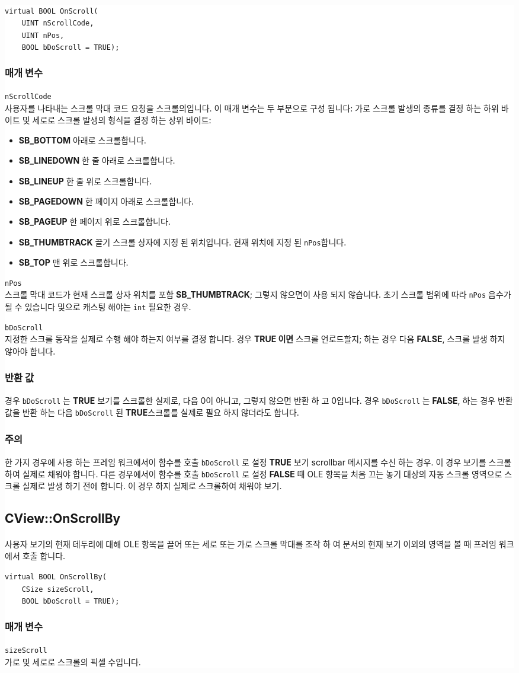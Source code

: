 ```  
virtual BOOL OnScroll(
    UINT nScrollCode,  
    UINT nPos,  
    BOOL bDoScroll = TRUE);
```  
  
### <a name="parameters"></a>매개 변수  
 `nScrollCode`  
 사용자를 나타내는 스크롤 막대 코드 요청을 스크롤의입니다. 이 매개 변수는 두 부분으로 구성 됩니다: 가로 스크롤 발생의 종류를 결정 하는 하위 바이트 및 세로로 스크롤 발생의 형식을 결정 하는 상위 바이트:  
  
- **SB_BOTTOM** 아래로 스크롤합니다.  
  
- **SB_LINEDOWN** 한 줄 아래로 스크롤합니다.  
  
- **SB_LINEUP** 한 줄 위로 스크롤합니다.  
  
- **SB_PAGEDOWN** 한 페이지 아래로 스크롤합니다.  
  
- **SB_PAGEUP** 한 페이지 위로 스크롤합니다.  
  
- **SB_THUMBTRACK** 끌기 스크롤 상자에 지정 된 위치입니다. 현재 위치에 지정 된 `nPos`합니다.  
  
- **SB_TOP** 맨 위로 스크롤합니다.  
  
 `nPos`  
 스크롤 막대 코드가 현재 스크롤 상자 위치를 포함 **SB_THUMBTRACK**; 그렇지 않으면이 사용 되지 않습니다. 초기 스크롤 범위에 따라 `nPos` 음수가 될 수 있습니다 및으로 캐스팅 해야는 `int` 필요한 경우.  
  
 `bDoScroll`  
 지정한 스크롤 동작을 실제로 수행 해야 하는지 여부를 결정 합니다. 경우 **TRUE 이면** 스크롤 언로드할지; 하는 경우 다음 **FALSE**, 스크롤 발생 하지 않아야 합니다.  
  
### <a name="return-value"></a>반환 값  
 경우 `bDoScroll` 는 **TRUE** 보기를 스크롤한 실제로, 다음 0이 아니고, 그렇지 않으면 반환 하 고 0입니다. 경우 `bDoScroll` 는 **FALSE**, 하는 경우 반환 값을 반환 하는 다음 `bDoScroll` 된 **TRUE**스크롤를 실제로 필요 하지 않더라도 합니다.  
  
### <a name="remarks"></a>주의  
 한 가지 경우에 사용 하는 프레임 워크에서이 함수를 호출 `bDoScroll` 로 설정 **TRUE** 보기 scrollbar 메시지를 수신 하는 경우. 이 경우 보기를 스크롤하여 실제로 채워야 합니다. 다른 경우에서이 함수를 호출 `bDoScroll` 로 설정 **FALSE** 때 OLE 항목을 처음 끄는 놓기 대상의 자동 스크롤 영역으로 스크롤 실제로 발생 하기 전에 합니다. 이 경우 하지 실제로 스크롤하여 채워야 보기.  
  
##  <a name="onscrollby"></a>CView::OnScrollBy  
 사용자 보기의 현재 테두리에 대해 OLE 항목을 끌어 또는 세로 또는 가로 스크롤 막대를 조작 하 여 문서의 현재 보기 이외의 영역을 볼 때 프레임 워크에서 호출 합니다.  
  
```  
virtual BOOL OnScrollBy(
    CSize sizeScroll,  
    BOOL bDoScroll = TRUE);
```  
  
### <a name="parameters"></a>매개 변수  
 `sizeScroll`  
 가로 및 세로로 스크롤의 픽셀 수입니다.  
  
